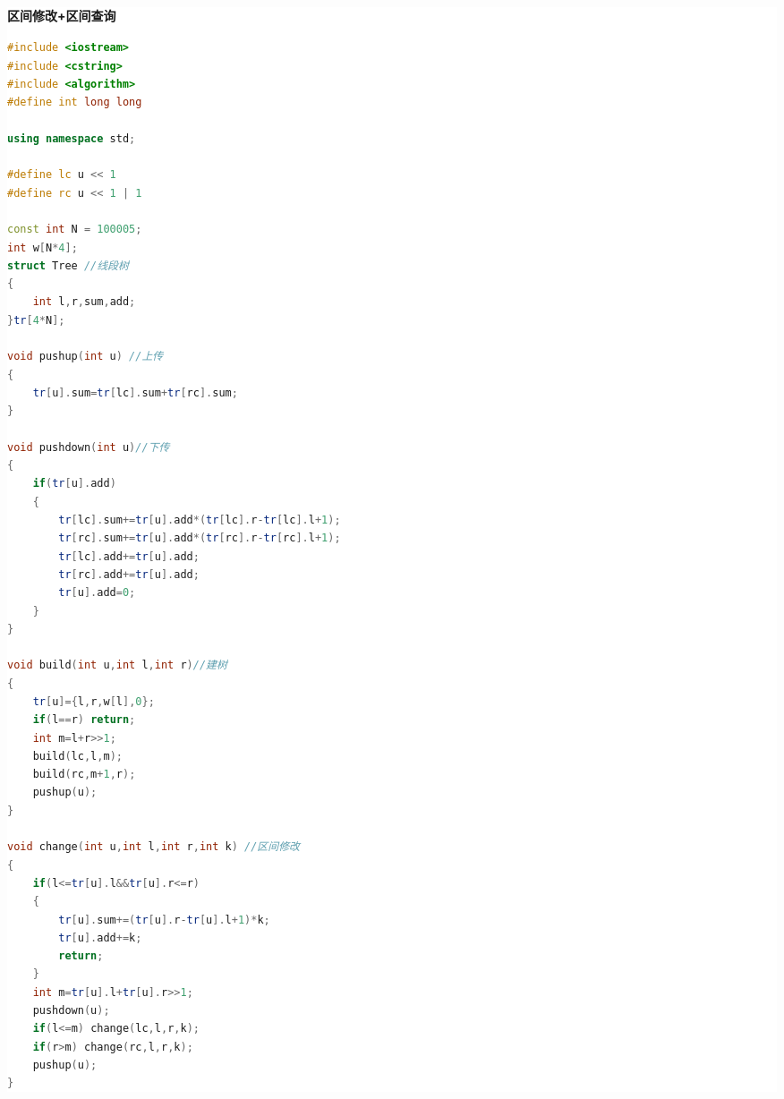 ```c++
```

**区间修改+区间查询**

```c++
#include <iostream>
#include <cstring>
#include <algorithm>
#define int long long

using namespace std;

#define lc u << 1
#define rc u << 1 | 1

const int N = 100005;
int w[N*4];
struct Tree //线段树
{
    int l,r,sum,add;
}tr[4*N];

void pushup(int u) //上传
{
    tr[u].sum=tr[lc].sum+tr[rc].sum;
}

void pushdown(int u)//下传
{
    if(tr[u].add)
    {
        tr[lc].sum+=tr[u].add*(tr[lc].r-tr[lc].l+1);
        tr[rc].sum+=tr[u].add*(tr[rc].r-tr[rc].l+1);
        tr[lc].add+=tr[u].add;
        tr[rc].add+=tr[u].add;
        tr[u].add=0;
    }
}

void build(int u,int l,int r)//建树
{
    tr[u]={l,r,w[l],0};
    if(l==r) return;
    int m=l+r>>1;
    build(lc,l,m);
    build(rc,m+1,r);
    pushup(u);
}

void change(int u,int l,int r,int k) //区间修改
{
    if(l<=tr[u].l&&tr[u].r<=r)
    {
        tr[u].sum+=(tr[u].r-tr[u].l+1)*k;
        tr[u].add+=k;
        return;
    }
    int m=tr[u].l+tr[u].r>>1;
    pushdown(u);
    if(l<=m) change(lc,l,r,k);
    if(r>m) change(rc,l,r,k);
    pushup(u);
}

```